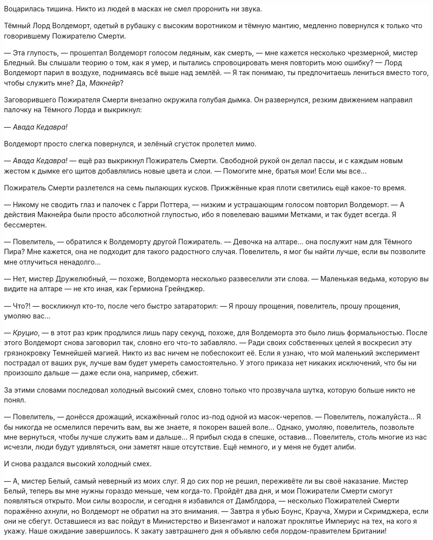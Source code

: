 Воцарилась тишина. Никто из людей в масках не смел проронить ни звука.

Тёмный Лорд Волдеморт, одетый в рубашку с высоким воротником и тёмную мантию, медленно повернулся к только что говорившему Пожирателю Смерти.

— Эта глупость, — прошептал Волдеморт голосом ледяным, как смерть, — мне кажется несколько чрезмерной, мистер Бледный. Вы слышали теорию о том, как я умер, и пытались спровоцировать меня повторить мою ошибку? — Лорд Волдеморт парил в воздухе, поднимаясь всё выше над землёй. — Я так понимаю, ты предпочитаешь лениться вместо того, чтобы служить мне? Да, *Макнейр*?

Заговорившего Пожирателя Смерти внезапно окружила голубая дымка. Он развернулся, резким движением направил палочку на Тёмного Лорда и выкрикнул:

 — *Авада Кедавра!*

Волдеморт просто слегка повернулся, и зелёный сгусток пролетел мимо.

— *Авада Кедавра!* — ещё раз выкрикнул Пожиратель Смерти. Свободной рукой он делал пассы, и с каждым новым жестом к дымке его щитов добавлялись новые цвета и слои. — Помогите мне, братья мои! Если мы все…

Пожиратель Смерти разлетелся на семь пылающих кусков. Прижжённые края плоти светились ещё какое-то время.

— Никому не сводить глаз и палочек с Гарри Поттера, — низким и устрашающим голосом повторил Волдеморт. — А действия Макнейра были просто абсолютной глупостью, ибо я повелеваю вашими Метками, и так будет всегда. Я бессмертен.

— Повелитель, — обратился к Волдеморту другой Пожиратель. — Девочка на алтаре… она послужит нам для Тёмного Пира? Мне кажется, она не подходит для такого радостного случая. Повелитель, я мог бы найти лучше, если вы позволите мне отлучиться ненадолго… 

— Нет, мистер Дружелюбный, — похоже, Волдеморта несколько развеселили эти слова. — Маленькая ведьма, которую вы видите на алтаре — не кто иная, как Гермиона Грейнджер.

— Что?! — воскликнул кто-то, после чего быстро затараторил: — Я прошу прощения, повелитель, прошу прощения, умоляю вас… 

— *Круцио*, — в этот раз крик продлился лишь пару секунд, похоже, для Волдеморта это было лишь формальностью. После этого Волдеморт снова заговорил так, словно его что-то забавляло. — Ради своих собственных целей я воскресил эту грязнокровку Темнейшей магией. Никто из вас ничем не побеспокоит её. Если я узнаю, что мой маленький эксперимент пострадал от ваших рук, лучше вам будет умереть самостоятельно. У этого приказа нет никаких исключений, что бы ни произошло дальше — даже если она, например, сбежит.

За этими словами последовал холодный высокий смех, словно только что прозвучала шутка, которую больше никто не понял.

— Повелитель, — донёсся дрожащий, искажённый голос из-под одной из масок-черепов. — Повелитель, пожалуйста… Я бы никогда не осмелился перечить вам, вы же знаете, я покорен вашей воле… Однако, умоляю, повелитель, позвольте мне вернуться, чтобы лучше служить вам и дальше… Я прибыл сюда в спешке, оставив… Повелитель, столь многие из нас исчезли, люди будут удивляться, они заметят наше отсутствие. Ещё немного, и у меня не будет алиби.

И снова раздался высокий холодный смех.

— А, мистер Белый, самый неверный из моих слуг. Я до сих пор не решил, переживёте ли вы своё наказание. Мистер Белый, теперь вы мне нужны гораздо меньше, чем когда-то. Пройдёт два дня, и мои Пожиратели Смерти смогут появляться открыто. Мои силы возросли, и сегодня я избавился от Дамблдора, — несколько Пожирателей Смерти поражённо ахнули, но Волдеморт не обратил на это внимания. — Завтра я убью Боунс, Крауча, Хмури и Скримджера, если они не сбегут. Оставшиеся из вас пойдут в Министерство и Визенгамот и наложат проклятье Империус на тех, на кого я укажу. Наше ожидание завершилось. К закату завтрашнего дня я объявлю себя лордом-правителем Британии!
